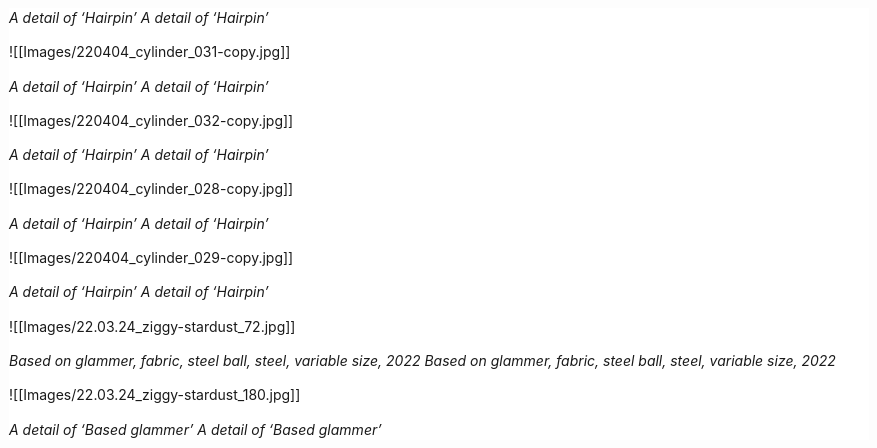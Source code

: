 *A detail of ‘Hairpin’*
*A detail of ‘Hairpin’*

  

  


![[Images/220404_cylinder_031-copy.jpg]]

*A detail of ‘Hairpin’*
*A detail of ‘Hairpin’*

  

  


![[Images/220404_cylinder_032-copy.jpg]]

*A detail of ‘Hairpin’*
*A detail of ‘Hairpin’*

  

  


![[Images/220404_cylinder_028-copy.jpg]]

*A detail of ‘Hairpin’*
*A detail of ‘Hairpin’*

  

  


![[Images/220404_cylinder_029-copy.jpg]]

*A detail of ‘Hairpin’*
*A detail of ‘Hairpin’*

  

  


![[Images/22.03.24_ziggy-stardust_72.jpg]]

*Based on glammer, fabric, steel ball, steel, variable size, 2022*
*Based on glammer, fabric, steel ball, steel, variable size, 2022*

  

  

  


![[Images/22.03.24_ziggy-stardust_180.jpg]]

*A detail of ‘Based glammer’*
*A detail of ‘Based glammer’*

  

  

  